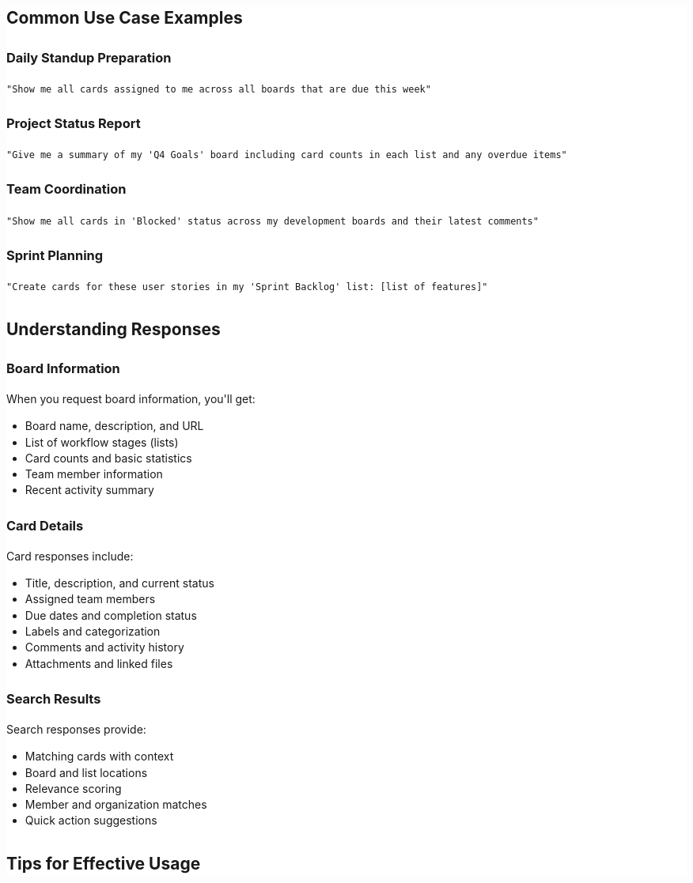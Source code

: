 ## Common Use Case Examples

### Daily Standup Preparation
```
"Show me all cards assigned to me across all boards that are due this week"
```

### Project Status Report
```
"Give me a summary of my 'Q4 Goals' board including card counts in each list and any overdue items"
```

### Team Coordination
```
"Show me all cards in 'Blocked' status across my development boards and their latest comments"
```

### Sprint Planning
```
"Create cards for these user stories in my 'Sprint Backlog' list: [list of features]"
```

## Understanding Responses

### Board Information
When you request board information, you'll get:
- Board name, description, and URL
- List of workflow stages (lists)
- Card counts and basic statistics
- Team member information
- Recent activity summary

### Card Details
Card responses include:
- Title, description, and current status
- Assigned team members
- Due dates and completion status
- Labels and categorization
- Comments and activity history
- Attachments and linked files

### Search Results
Search responses provide:
- Matching cards with context
- Board and list locations
- Relevance scoring
- Member and organization matches
- Quick action suggestions

## Tips for Effective Usage
